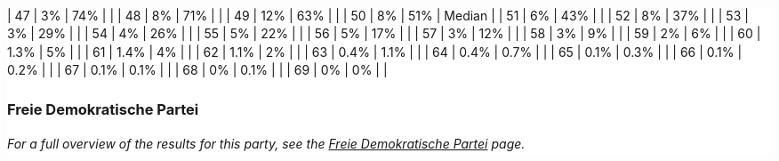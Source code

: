 | 47 | 3% | 74% |  |
| 48 | 8% | 71% |  |
| 49 | 12% | 63% |  |
| 50 | 8% | 51% | Median |
| 51 | 6% | 43% |  |
| 52 | 8% | 37% |  |
| 53 | 3% | 29% |  |
| 54 | 4% | 26% |  |
| 55 | 5% | 22% |  |
| 56 | 5% | 17% |  |
| 57 | 3% | 12% |  |
| 58 | 3% | 9% |  |
| 59 | 2% | 6% |  |
| 60 | 1.3% | 5% |  |
| 61 | 1.4% | 4% |  |
| 62 | 1.1% | 2% |  |
| 63 | 0.4% | 1.1% |  |
| 64 | 0.4% | 0.7% |  |
| 65 | 0.1% | 0.3% |  |
| 66 | 0.1% | 0.2% |  |
| 67 | 0.1% | 0.1% |  |
| 68 | 0% | 0.1% |  |
| 69 | 0% | 0% |  |

### Freie Demokratische Partei

*For a full overview of the results for this party, see the [Freie Demokratische Partei](party-freiedemokratischepartei.html) page.*

